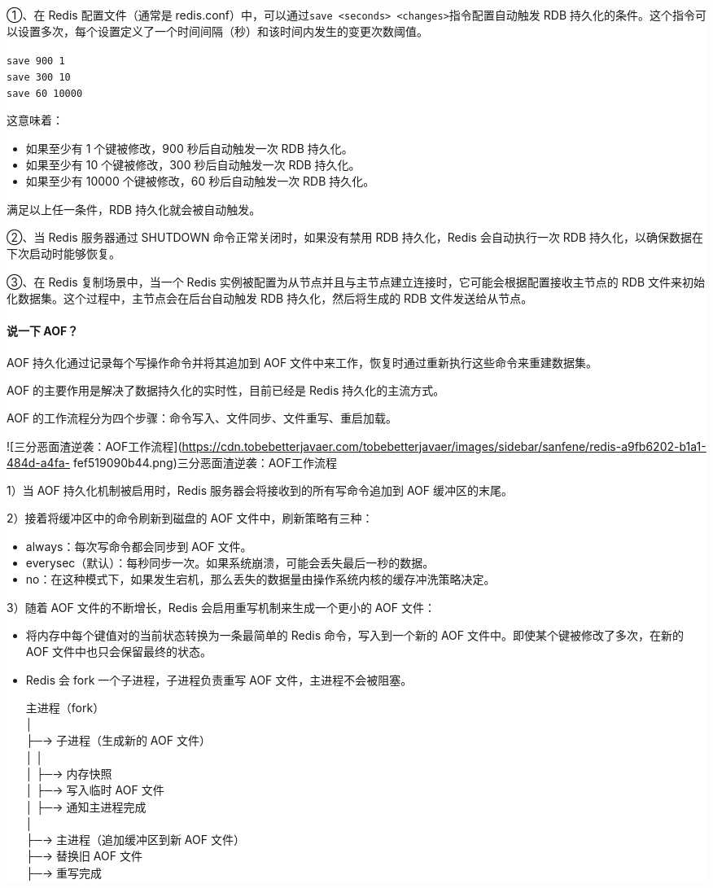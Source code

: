 ①、在 Redis 配置文件（通常是 redis.conf）中，可以通过`save <seconds> <changes>`指令配置自动触发 RDB
持久化的条件。这个指令可以设置多次，每个设置定义了一个时间间隔（秒）和该时间内发生的变更次数阈值。

    
    
    save 900 1
    save 300 10
    save 60 10000

这意味着：

  * 如果至少有 1 个键被修改，900 秒后自动触发一次 RDB 持久化。
  * 如果至少有 10 个键被修改，300 秒后自动触发一次 RDB 持久化。
  * 如果至少有 10000 个键被修改，60 秒后自动触发一次 RDB 持久化。

满足以上任一条件，RDB 持久化就会被自动触发。

②、当 Redis 服务器通过 SHUTDOWN 命令正常关闭时，如果没有禁用 RDB 持久化，Redis 会自动执行一次 RDB
持久化，以确保数据在下次启动时能够恢复。

③、在 Redis 复制场景中，当一个 Redis 实例被配置为从节点并且与主节点建立连接时，它可能会根据配置接收主节点的 RDB
文件来初始化数据集。这个过程中，主节点会在后台自动触发 RDB 持久化，然后将生成的 RDB 文件发送给从节点。

#### 说一下 AOF？

AOF 持久化通过记录每个写操作命令并将其追加到 AOF 文件中来工作，恢复时通过重新执行这些命令来重建数据集。

AOF 的主要作用是解决了数据持久化的实时性，目前已经是 Redis 持久化的主流方式。

AOF 的工作流程分为四个步骤：命令写入、文件同步、文件重写、重启加载。

![三分恶面渣逆袭：AOF工作流程](https://cdn.tobebetterjavaer.com/tobebetterjavaer/images/sidebar/sanfene/redis-a9fb6202-b1a1-484d-a4fa-
fef519090b44.png)三分恶面渣逆袭：AOF工作流程

1）当 AOF 持久化机制被启用时，Redis 服务器会将接收到的所有写命令追加到 AOF 缓冲区的末尾。

2）接着将缓冲区中的命令刷新到磁盘的 AOF 文件中，刷新策略有三种：

  * always：每次写命令都会同步到 AOF 文件。
  * everysec（默认）：每秒同步一次。如果系统崩溃，可能会丢失最后一秒的数据。
  * no：在这种模式下，如果发生宕机，那么丢失的数据量由操作系统内核的缓存冲洗策略决定。

3）随着 AOF 文件的不断增长，Redis 会启用重写机制来生成一个更小的 AOF 文件：

  * 将内存中每个键值对的当前状态转换为一条最简单的 Redis 命令，写入到一个新的 AOF 文件中。即使某个键被修改了多次，在新的 AOF 文件中也只会保留最终的状态。
  * Redis 会 fork 一个子进程，子进程负责重写 AOF 文件，主进程不会被阻塞。

    
    
    主进程（fork）  
       │  
       ├─→ 子进程（生成新的 AOF 文件）  
       │       │  
       │       ├─→ 内存快照  
       │       ├─→ 写入临时 AOF 文件  
       │       ├─→ 通知主进程完成  
       │  
       ├─→ 主进程（追加缓冲区到新 AOF 文件）  
       ├─→ 替换旧 AOF 文件  
       ├─→ 重写完成
